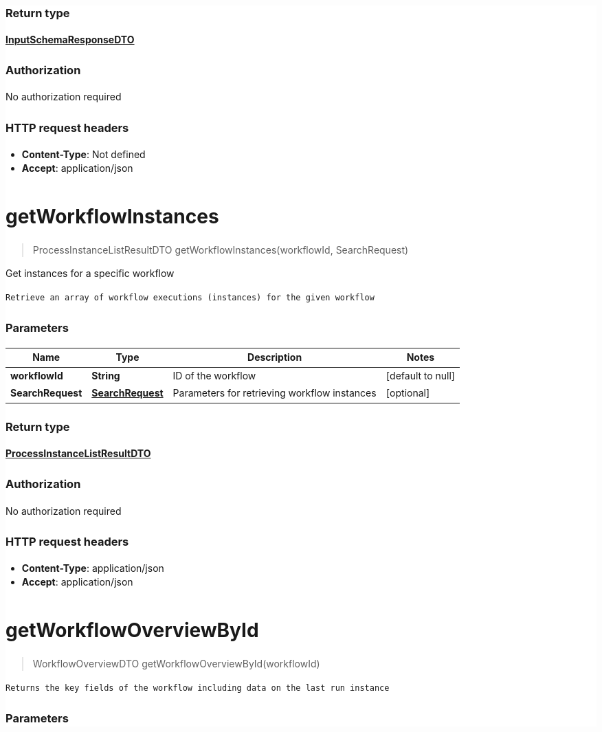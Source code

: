 ### Return type

[**InputSchemaResponseDTO**](../Models/InputSchemaResponseDTO.md)

### Authorization

No authorization required

### HTTP request headers

- **Content-Type**: Not defined
- **Accept**: application/json

<a name="getWorkflowInstances"></a>
# **getWorkflowInstances**
> ProcessInstanceListResultDTO getWorkflowInstances(workflowId, SearchRequest)

Get instances for a specific workflow

    Retrieve an array of workflow executions (instances) for the given workflow

### Parameters

|Name | Type | Description  | Notes |
|------------- | ------------- | ------------- | -------------|
| **workflowId** | **String**| ID of the workflow | [default to null] |
| **SearchRequest** | [**SearchRequest**](../Models/SearchRequest.md)| Parameters for retrieving workflow instances | [optional] |

### Return type

[**ProcessInstanceListResultDTO**](../Models/ProcessInstanceListResultDTO.md)

### Authorization

No authorization required

### HTTP request headers

- **Content-Type**: application/json
- **Accept**: application/json

<a name="getWorkflowOverviewById"></a>
# **getWorkflowOverviewById**
> WorkflowOverviewDTO getWorkflowOverviewById(workflowId)



    Returns the key fields of the workflow including data on the last run instance

### Parameters
